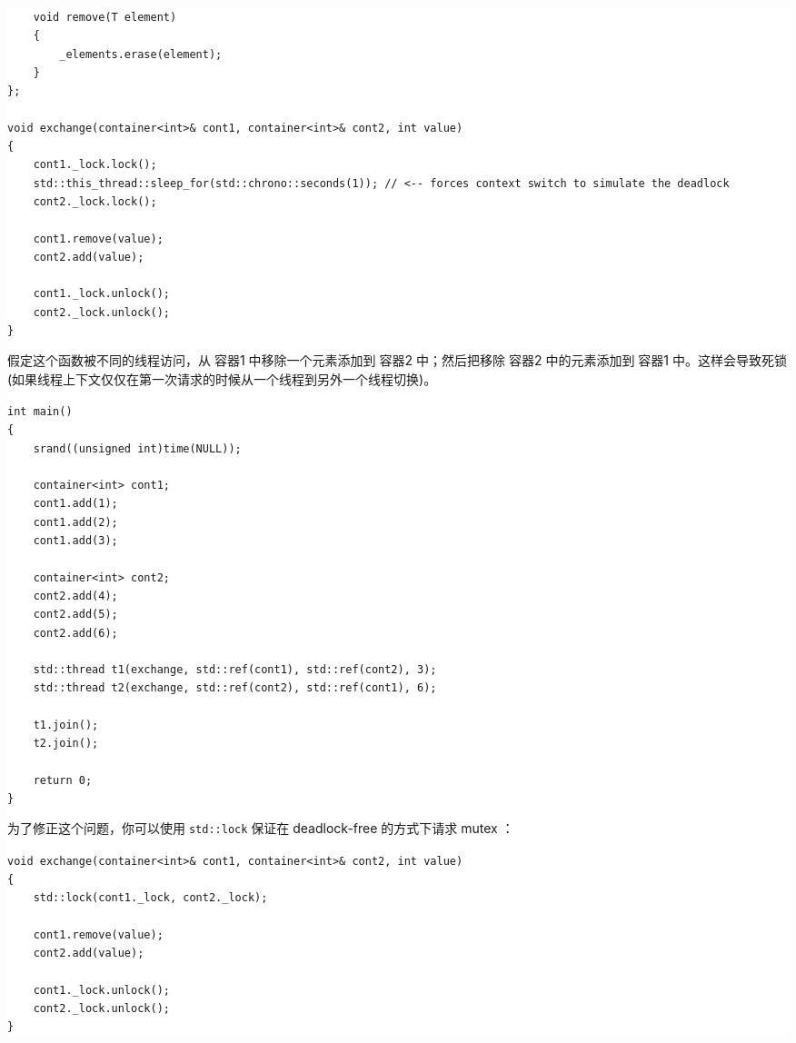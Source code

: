         void remove(T element) 
        {
            _elements.erase(element);
        }
    };
     
    void exchange(container<int>& cont1, container<int>& cont2, int value)
    {
        cont1._lock.lock();
        std::this_thread::sleep_for(std::chrono::seconds(1)); // <-- forces context switch to simulate the deadlock
        cont2._lock.lock();    
     
        cont1.remove(value);
        cont2.add(value);
     
        cont1._lock.unlock();
        cont2._lock.unlock();
    }

假定这个函数被不同的线程访问，从 容器1 中移除一个元素添加到 容器2 中；然后把移除 容器2 中的元素添加到 容器1 中。这样会导致死锁(如果线程上下文仅仅在第一次请求的时候从一个线程到另外一个线程切换)。

    int main()
    {
        srand((unsigned int)time(NULL));
     
        container<int> cont1; 
        cont1.add(1);
        cont1.add(2);
        cont1.add(3);
     
        container<int> cont2; 
        cont2.add(4);
        cont2.add(5);
        cont2.add(6);
     
        std::thread t1(exchange, std::ref(cont1), std::ref(cont2), 3);
        std::thread t2(exchange, std::ref(cont2), std::ref(cont1), 6);
     
        t1.join();
        t2.join();
     
        return 0;
    }

为了修正这个问题，你可以使用 `std::lock` 保证在 deadlock-free 的方式下请求 mutex ：

    void exchange(container<int>& cont1, container<int>& cont2, int value)
    {
        std::lock(cont1._lock, cont2._lock); 
     
        cont1.remove(value);
        cont2.add(value);
     
        cont1._lock.unlock();
        cont2._lock.unlock();
    }

